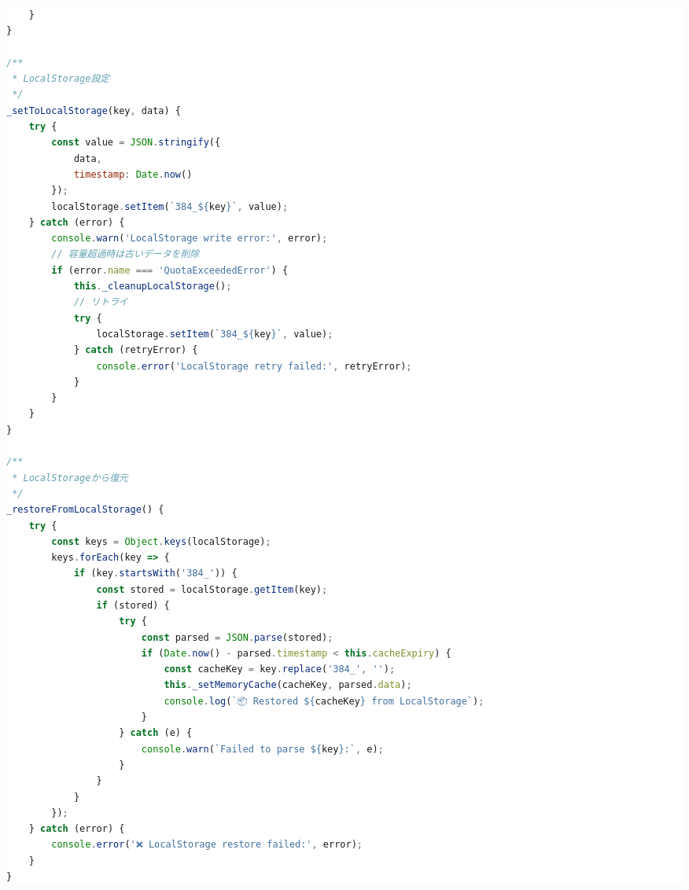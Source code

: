 ```javascript
    }
}

/**
 * LocalStorage設定
 */
_setToLocalStorage(key, data) {
    try {
        const value = JSON.stringify({
            data,
            timestamp: Date.now()
        });
        localStorage.setItem(`384_${key}`, value);
    } catch (error) {
        console.warn('LocalStorage write error:', error);
        // 容量超過時は古いデータを削除
        if (error.name === 'QuotaExceededError') {
            this._cleanupLocalStorage();
            // リトライ
            try {
                localStorage.setItem(`384_${key}`, value);
            } catch (retryError) {
                console.error('LocalStorage retry failed:', retryError);
            }
        }
    }
}

/**
 * LocalStorageから復元
 */
_restoreFromLocalStorage() {
    try {
        const keys = Object.keys(localStorage);
        keys.forEach(key => {
            if (key.startsWith('384_')) {
                const stored = localStorage.getItem(key);
                if (stored) {
                    try {
                        const parsed = JSON.parse(stored);
                        if (Date.now() - parsed.timestamp < this.cacheExpiry) {
                            const cacheKey = key.replace('384_', '');
                            this._setMemoryCache(cacheKey, parsed.data);
                            console.log(`📦 Restored ${cacheKey} from LocalStorage`);
                        }
                    } catch (e) {
                        console.warn(`Failed to parse ${key}:`, e);
                    }
                }
            }
        });
    } catch (error) {
        console.error('❌ LocalStorage restore failed:', error);
    }
}
```
